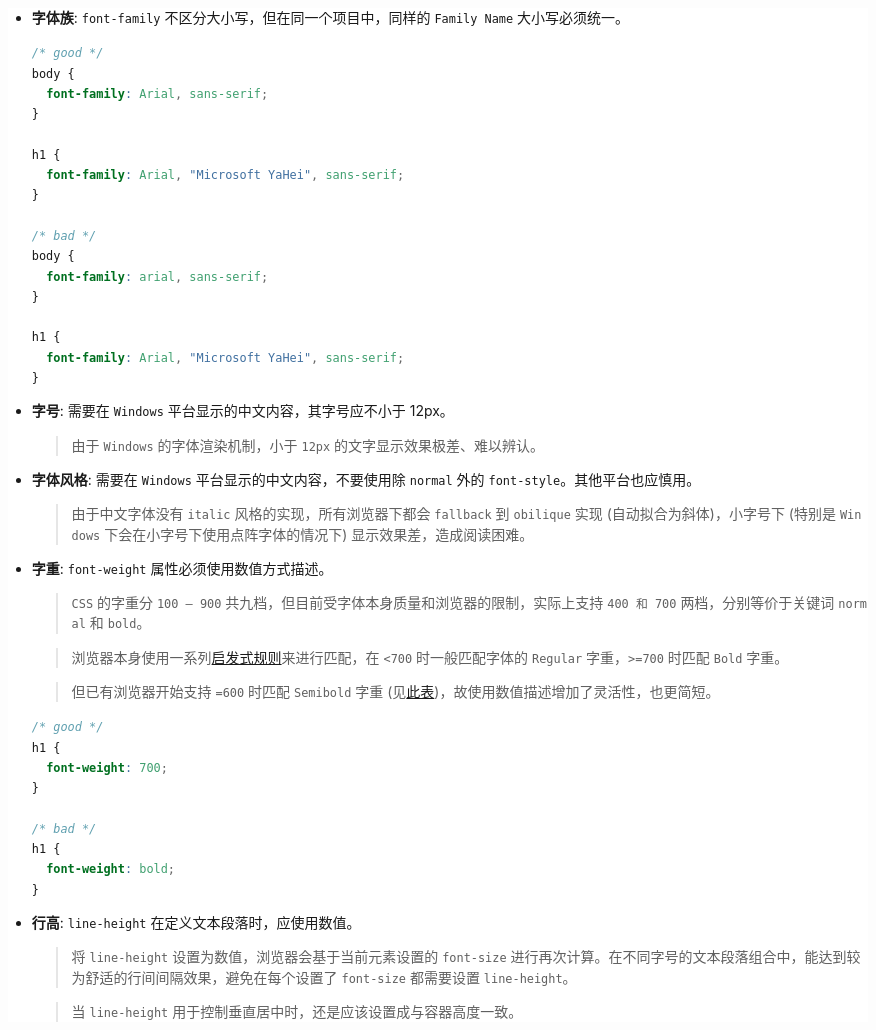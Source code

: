   - **字体族**: `font-family` 不区分大小写，但在同一个项目中，同样的 `Family Name` 大小写必须统一。

    ```css
    /* good */
    body {
      font-family: Arial, sans-serif;
    }

    h1 {
      font-family: Arial, "Microsoft YaHei", sans-serif;
    }

    /* bad */
    body {
      font-family: arial, sans-serif;
    }

    h1 {
      font-family: Arial, "Microsoft YaHei", sans-serif;
    }
    ```

  - **字号**: 需要在 `Windows` 平台显示的中文内容，其字号应不小于 12px。

    >由于 `Windows` 的字体渲染机制，小于 `12px` 的文字显示效果极差、难以辨认。

  - **字体风格**: 需要在 `Windows` 平台显示的中文内容，不要使用除 `normal` 外的 `font-style`。其他平台也应慎用。

    >由于中文字体没有 `italic` 风格的实现，所有浏览器下都会 `fallback` 到 `obilique` 实现 (自动拟合为斜体)，小字号下 (特别是 `Windows` 下会在小字号下使用点阵字体的情况下) 显示效果差，造成阅读困难。

  - **字重**: `font-weight` 属性必须使用数值方式描述。

    >`CSS` 的字重分 `100 – 900` 共九档，但目前受字体本身质量和浏览器的限制，实际上支持 `400 和 700` 两档，分别等价于关键词 `normal` 和 `bold`。

    >浏览器本身使用一系列[启发式规则](http://www.w3.org/TR/CSS21/fonts.html#propdef-font-weight)来进行匹配，在 `<700` 时一般匹配字体的 `Regular` 字重，`>=700` 时匹配 `Bold` 字重。

    >但已有浏览器开始支持 `=600` 时匹配 `Semibold` 字重 (见[此表](http://justineo.github.io/slideshows/font/#/3/15))，故使用数值描述增加了灵活性，也更简短。

    ```css
    /* good */
    h1 {
      font-weight: 700;
    }

    /* bad */
    h1 {
      font-weight: bold;
    }
    ```

  - **行高**: `line-height` 在定义文本段落时，应使用数值。

    >将 `line-height` 设置为数值，浏览器会基于当前元素设置的 `font-size` 进行再次计算。在不同字号的文本段落组合中，能达到较为舒适的行间间隔效果，避免在每个设置了 `font-size` 都需要设置 `line-height`。

    >当 `line-height` 用于控制垂直居中时，还是应该设置成与容器高度一致。
